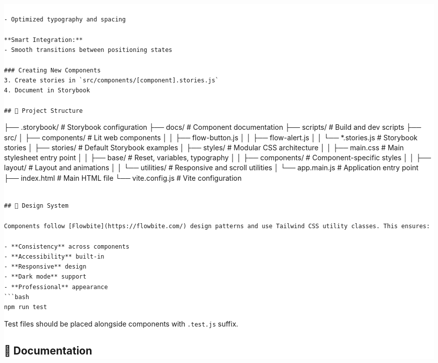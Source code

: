 ```

- Optimized typography and spacing

**Smart Integration:**
- Smooth transitions between positioning states

### Creating New Components
3. Create stories in `src/components/[component].stories.js`
4. Document in Storybook

## 📁 Project Structure

```

├── .storybook/ # Storybook configuration
├── docs/ # Component documentation
├── scripts/ # Build and dev scripts
├── src/
│ ├── components/ # Lit web components
│ │ ├── flow-button.js
│ │ ├── flow-alert.js
│ │ └── \*.stories.js # Storybook stories
│ ├── stories/ # Default Storybook examples
│ ├── styles/ # Modular CSS architecture
│ │ ├── main.css # Main stylesheet entry point
│ │ ├── base/ # Reset, variables, typography
│ │ ├── components/ # Component-specific styles
│ │ ├── layout/ # Layout and animations
│ │ └── utilities/ # Responsive and scroll utilities
│ └── app.main.js # Application entry point
├── index.html # Main HTML file
└── vite.config.js # Vite configuration

````

## 🎨 Design System

Components follow [Flowbite](https://flowbite.com/) design patterns and use Tailwind CSS utility classes. This ensures:

- **Consistency** across components
- **Accessibility** built-in
- **Responsive** design
- **Dark mode** support
- **Professional** appearance
```bash
npm run test
````

Test files should be placed alongside components with `.test.js` suffix.

## 📖 Documentation
